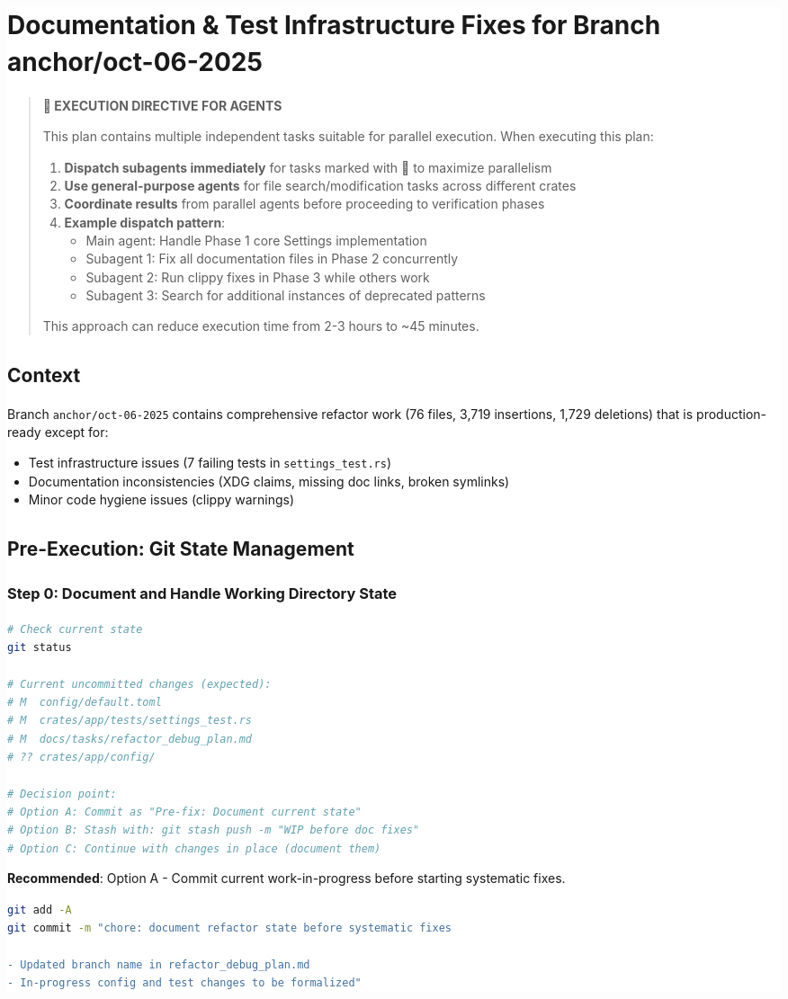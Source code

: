 # Documentation & Test Infrastructure Fixes for Branch anchor/oct-06-2025

> **🚀 EXECUTION DIRECTIVE FOR AGENTS**
>
> This plan contains multiple independent tasks suitable for parallel execution. When executing this plan:
> 1. **Dispatch subagents immediately** for tasks marked with 🤖 to maximize parallelism
> 2. **Use general-purpose agents** for file search/modification tasks across different crates
> 3. **Coordinate results** from parallel agents before proceeding to verification phases
> 4. **Example dispatch pattern**:
>    - Main agent: Handle Phase 1 core Settings implementation
>    - Subagent 1: Fix all documentation files in Phase 2 concurrently
>    - Subagent 2: Run clippy fixes in Phase 3 while others work
>    - Subagent 3: Search for additional instances of deprecated patterns
>
> This approach can reduce execution time from 2-3 hours to ~45 minutes.

## Context

Branch `anchor/oct-06-2025` contains comprehensive refactor work (76 files, 3,719 insertions, 1,729 deletions) that is production-ready except for:

- Test infrastructure issues (7 failing tests in `settings_test.rs`)
- Documentation inconsistencies (XDG claims, missing doc links, broken symlinks)
- Minor code hygiene issues (clippy warnings)

## Pre-Execution: Git State Management

### Step 0: Document and Handle Working Directory State

```bash
# Check current state
git status

# Current uncommitted changes (expected):
# M  config/default.toml
# M  crates/app/tests/settings_test.rs
# M  docs/tasks/refactor_debug_plan.md
# ?? crates/app/config/

# Decision point:
# Option A: Commit as "Pre-fix: Document current state"
# Option B: Stash with: git stash push -m "WIP before doc fixes"
# Option C: Continue with changes in place (document them)
```

**Recommended**: Option A - Commit current work-in-progress before starting systematic fixes.

```bash
git add -A
git commit -m "chore: document refactor state before systematic fixes

- Updated branch name in refactor_debug_plan.md
- In-progress config and test changes to be formalized"
```
